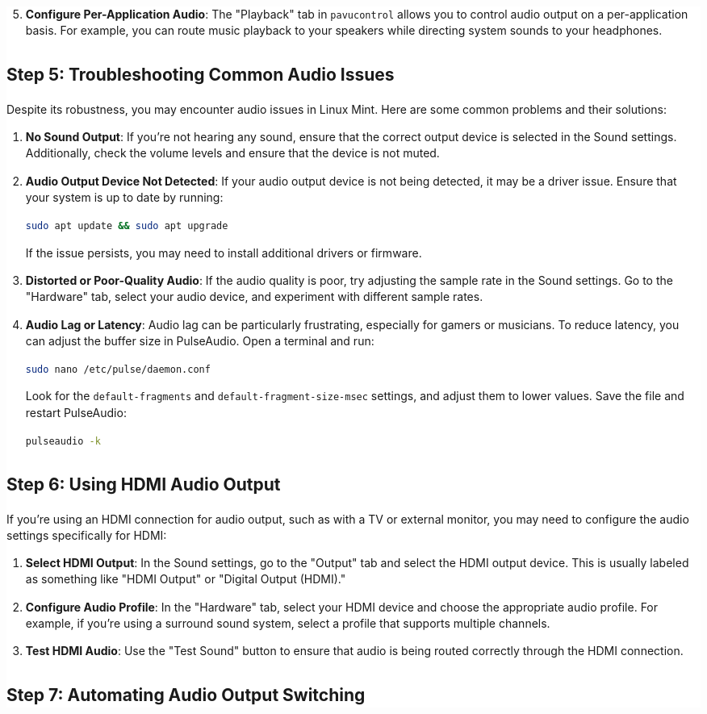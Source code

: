 5. **Configure Per-Application Audio**: The "Playback" tab in `pavucontrol` allows you to control audio output on a per-application basis. For example, you can route music playback to your speakers while directing system sounds to your headphones.

## Step 5: Troubleshooting Common Audio Issues

Despite its robustness, you may encounter audio issues in Linux Mint. Here are some common problems and their solutions:

1. **No Sound Output**: If you’re not hearing any sound, ensure that the correct output device is selected in the Sound settings. Additionally, check the volume levels and ensure that the device is not muted.

2. **Audio Output Device Not Detected**: If your audio output device is not being detected, it may be a driver issue. Ensure that your system is up to date by running:

   ```bash
   sudo apt update && sudo apt upgrade
   ```

   If the issue persists, you may need to install additional drivers or firmware.

3. **Distorted or Poor-Quality Audio**: If the audio quality is poor, try adjusting the sample rate in the Sound settings. Go to the "Hardware" tab, select your audio device, and experiment with different sample rates.

4. **Audio Lag or Latency**: Audio lag can be particularly frustrating, especially for gamers or musicians. To reduce latency, you can adjust the buffer size in PulseAudio. Open a terminal and run:

   ```bash
   sudo nano /etc/pulse/daemon.conf
   ```

   Look for the `default-fragments` and `default-fragment-size-msec` settings, and adjust them to lower values. Save the file and restart PulseAudio:

   ```bash
   pulseaudio -k
   ```

## Step 6: Using HDMI Audio Output

If you’re using an HDMI connection for audio output, such as with a TV or external monitor, you may need to configure the audio settings specifically for HDMI:

1. **Select HDMI Output**: In the Sound settings, go to the "Output" tab and select the HDMI output device. This is usually labeled as something like "HDMI Output" or "Digital Output (HDMI)."

2. **Configure Audio Profile**: In the "Hardware" tab, select your HDMI device and choose the appropriate audio profile. For example, if you’re using a surround sound system, select a profile that supports multiple channels.

3. **Test HDMI Audio**: Use the "Test Sound" button to ensure that audio is being routed correctly through the HDMI connection.

## Step 7: Automating Audio Output Switching
